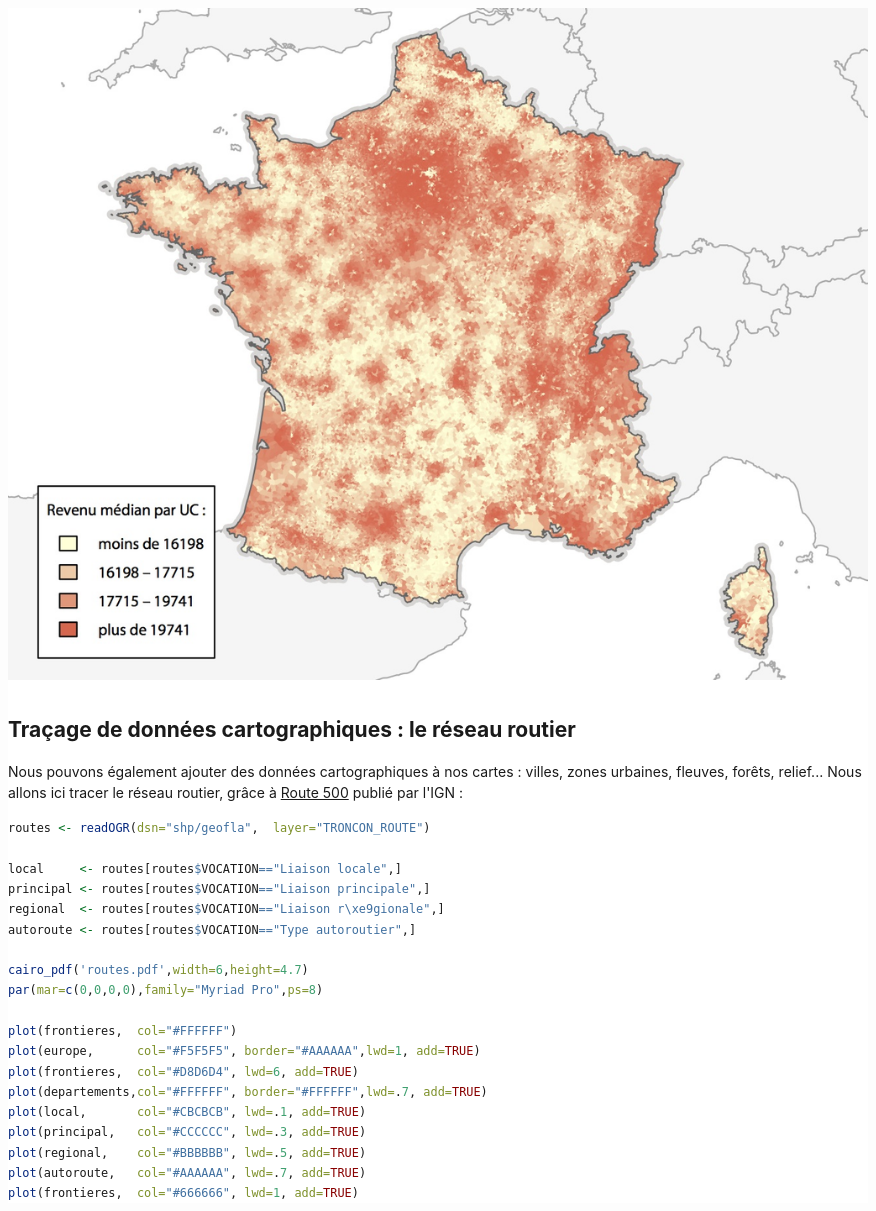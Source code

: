 [![Revenu fiscal médian par unité de consommation par commune en 2010](/static/carto/revenus.jpg)](/static/carto/revenus.pdf)



## Traçage de données cartographiques : le réseau routier

Nous pouvons également ajouter des données cartographiques à nos cartes : villes, zones urbaines, fleuves, forêts, relief... Nous allons ici tracer le réseau routier, grâce à [Route 500](http://professionnels.ign.fr/route500) publié par l'IGN :

```r
routes <- readOGR(dsn="shp/geofla",  layer="TRONCON_ROUTE")

local     <- routes[routes$VOCATION=="Liaison locale",] 
principal <- routes[routes$VOCATION=="Liaison principale",] 
regional  <- routes[routes$VOCATION=="Liaison r\xe9gionale",] 
autoroute <- routes[routes$VOCATION=="Type autoroutier",] 

cairo_pdf('routes.pdf',width=6,height=4.7)
par(mar=c(0,0,0,0),family="Myriad Pro",ps=8) 

plot(frontieres,  col="#FFFFFF")
plot(europe,      col="#F5F5F5", border="#AAAAAA",lwd=1, add=TRUE)
plot(frontieres,  col="#D8D6D4", lwd=6, add=TRUE)
plot(departements,col="#FFFFFF", border="#FFFFFF",lwd=.7, add=TRUE)
plot(local,       col="#CBCBCB", lwd=.1, add=TRUE)
plot(principal,   col="#CCCCCC", lwd=.3, add=TRUE)
plot(regional,    col="#BBBBBB", lwd=.5, add=TRUE)
plot(autoroute,   col="#AAAAAA", lwd=.7, add=TRUE)
plot(frontieres,  col="#666666", lwd=1, add=TRUE)

```